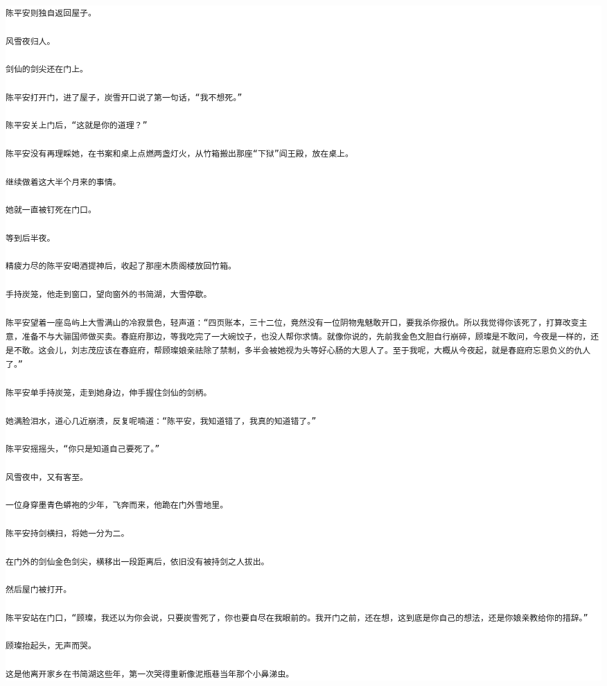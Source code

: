     陈平安则独自返回屋子。

    风雪夜归人。

    剑仙的剑尖还在门上。

    陈平安打开门，进了屋子，炭雪开口说了第一句话，“我不想死。”

    陈平安关上门后，“这就是你的道理？”

    陈平安没有再理睬她，在书案和桌上点燃两盏灯火，从竹箱搬出那座“下狱”阎王殿，放在桌上。

    继续做着这大半个月来的事情。

    她就一直被钉死在门口。

    等到后半夜。

    精疲力尽的陈平安喝酒提神后，收起了那座木质阁楼放回竹箱。

    手持炭笼，他走到窗口，望向窗外的书简湖，大雪停歇。

    陈平安望着一座岛屿上大雪满山的冷寂景色，轻声道：“四页账本，三十二位，竟然没有一位阴物鬼魅敢开口，要我杀你报仇。所以我觉得你该死了，打算改变主意，准备不与大骊国师做买卖。春庭府那边，等我吃完了一大碗饺子，也没人帮你求情。就像你说的，先前我金色文胆自行崩碎，顾璨是不敢问，今夜是一样的，还是不敢。这会儿，刘志茂应该在春庭府，帮顾璨娘亲祛除了禁制，多半会被她视为头等好心肠的大恩人了。至于我呢，大概从今夜起，就是春庭府忘恩负义的仇人了。”

    陈平安单手持炭笼，走到她身边，伸手握住剑仙的剑柄。

    她满脸泪水，道心几近崩溃，反复呢喃道：“陈平安，我知道错了，我真的知道错了。”

    陈平安摇摇头，“你只是知道自己要死了。”

    风雪夜中，又有客至。

    一位身穿墨青色蟒袍的少年，飞奔而来，他跪在门外雪地里。

    陈平安持剑横扫，将她一分为二。

    在门外的剑仙金色剑尖，横移出一段距离后，依旧没有被持剑之人拔出。

    然后屋门被打开。

    陈平安站在门口，“顾璨，我还以为你会说，只要炭雪死了，你也要自尽在我眼前的。我开门之前，还在想，这到底是你自己的想法，还是你娘亲教给你的措辞。”

    顾璨抬起头，无声而哭。

    这是他离开家乡在书简湖这些年，第一次哭得重新像泥瓶巷当年那个小鼻涕虫。